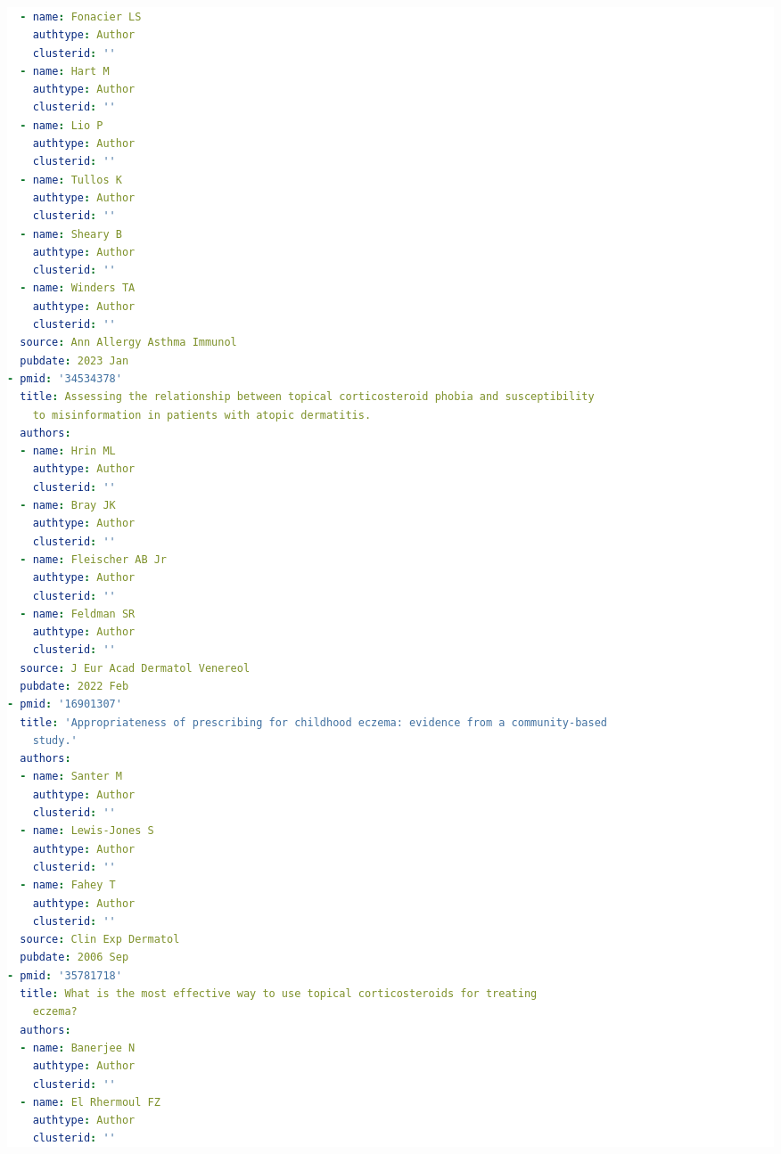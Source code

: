 ```yaml
  - name: Fonacier LS
    authtype: Author
    clusterid: ''
  - name: Hart M
    authtype: Author
    clusterid: ''
  - name: Lio P
    authtype: Author
    clusterid: ''
  - name: Tullos K
    authtype: Author
    clusterid: ''
  - name: Sheary B
    authtype: Author
    clusterid: ''
  - name: Winders TA
    authtype: Author
    clusterid: ''
  source: Ann Allergy Asthma Immunol
  pubdate: 2023 Jan
- pmid: '34534378'
  title: Assessing the relationship between topical corticosteroid phobia and susceptibility
    to misinformation in patients with atopic dermatitis.
  authors:
  - name: Hrin ML
    authtype: Author
    clusterid: ''
  - name: Bray JK
    authtype: Author
    clusterid: ''
  - name: Fleischer AB Jr
    authtype: Author
    clusterid: ''
  - name: Feldman SR
    authtype: Author
    clusterid: ''
  source: J Eur Acad Dermatol Venereol
  pubdate: 2022 Feb
- pmid: '16901307'
  title: 'Appropriateness of prescribing for childhood eczema: evidence from a community-based
    study.'
  authors:
  - name: Santer M
    authtype: Author
    clusterid: ''
  - name: Lewis-Jones S
    authtype: Author
    clusterid: ''
  - name: Fahey T
    authtype: Author
    clusterid: ''
  source: Clin Exp Dermatol
  pubdate: 2006 Sep
- pmid: '35781718'
  title: What is the most effective way to use topical corticosteroids for treating
    eczema?
  authors:
  - name: Banerjee N
    authtype: Author
    clusterid: ''
  - name: El Rhermoul FZ
    authtype: Author
    clusterid: ''
```